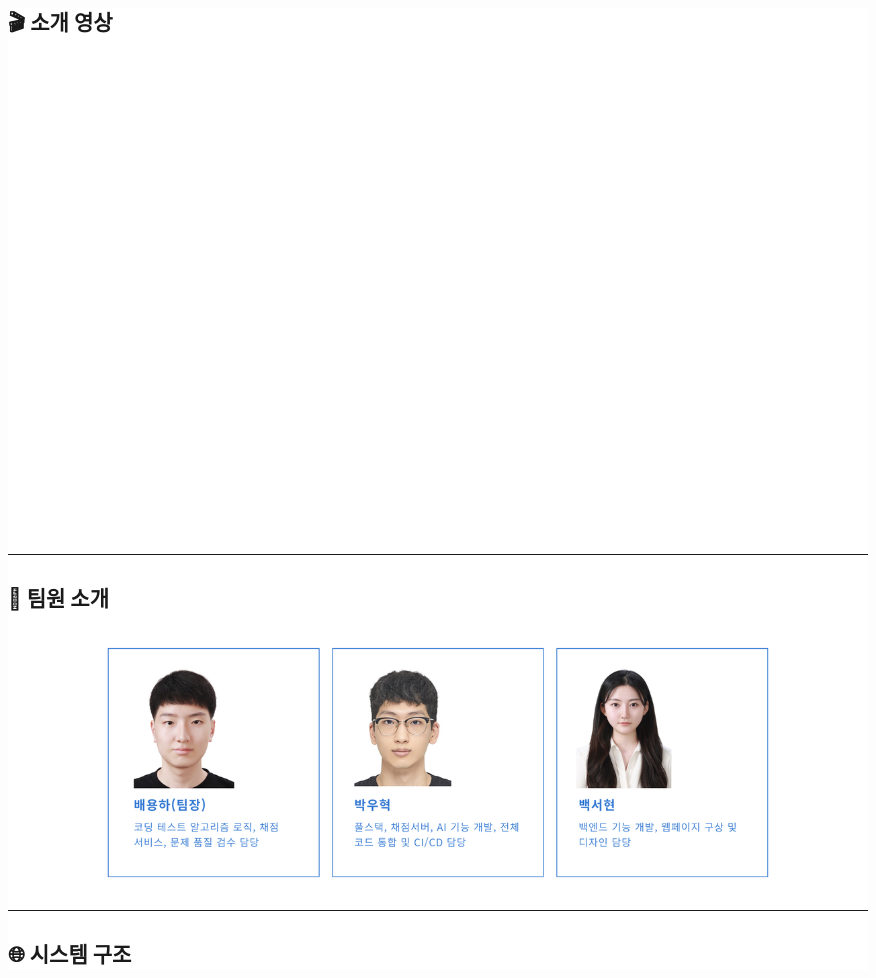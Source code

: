 ## 🎬 소개 영상

<div style="position: relative; padding-bottom: 56.25%; height: 0; overflow: hidden; max-width: 100%; margin: 0 auto;">
  <iframe
    src="https://www.youtube.com/embed/-dncSnRNmnU"
    frameborder="0"
    allowfullscreen
    style="position: absolute; top:0; left: 0; width: 100%; height: 100%;">
  </iframe>
</div>

---

## 👋 팀원 소개

<p align="center">
  <img src="assets/people.png" alt="Team Members" width="80%"/>
</p>

---

## 🌐 시스템 구조

<p align="center">